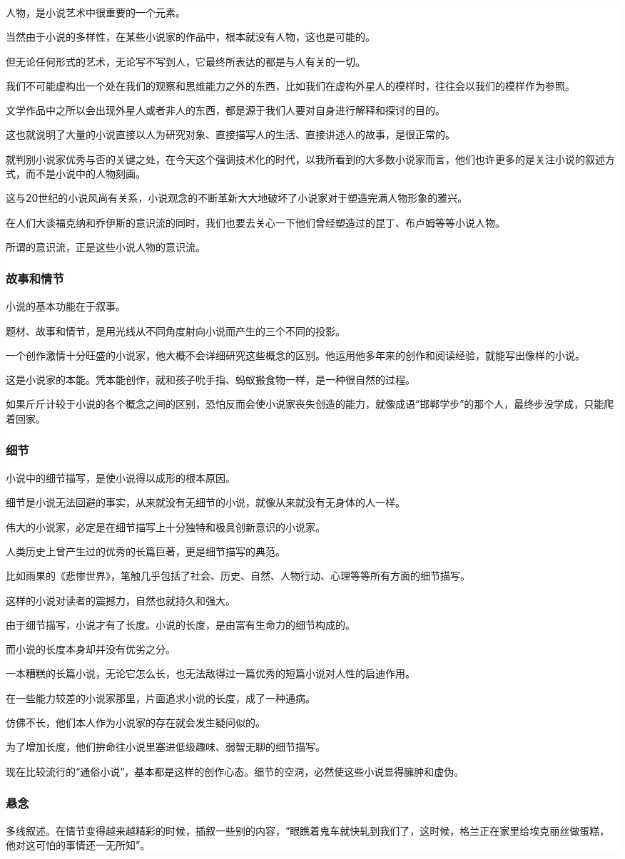 人物，是小说艺术中很重要的一个元素。

当然由于小说的多样性，在某些小说家的作品中，根本就没有人物，这也是可能的。

但无论任何形式的艺术，无论写不写到人，它最终所表达的都是与人有关的一切。

我们不可能虚构出一个处在我们的观察和思维能力之外的东西，比如我们在虚构外星人的模样时，往往会以我们的模样作为参照。

文学作品中之所以会出现外星人或者非人的东西，都是源于我们人要对自身进行解释和探讨的目的。

这也就说明了大量的小说直接以人为研究对象、直接描写人的生活、直接讲述人的故事，是很正常的。

就判别小说家优秀与否的关键之处，在今天这个强调技术化的时代，以我所看到的大多数小说家而言，他们也许更多的是关注小说的叙述方式，而不是小说中的人物刻画。

这与20世纪的小说风尚有关系，小说观念的不断革新大大地破坏了小说家对于塑造完满人物形象的雅兴。

在人们大谈福克纳和乔伊斯的意识流的同时，我们也要去关心一下他们曾经塑造过的昆丁、布卢姆等等小说人物。

所谓的意识流，正是这些小说人物的意识流。

### 故事和情节

小说的基本功能在于叙事。

题材、故事和情节，是用光线从不同角度射向小说而产生的三个不同的投影。

一个创作激情十分旺盛的小说家，他大概不会详细研究这些概念的区别。他运用他多年来的创作和阅读经验，就能写出像样的小说。

这是小说家的本能。凭本能创作，就和孩子吮手指、蚂蚁搬食物一样，是一种很自然的过程。

如果斤斤计较于小说的各个概念之间的区别，恐怕反而会使小说家丧失创造的能力，就像成语“邯郸学步”的那个人，最终步没学成，只能爬着回家。

### 细节

小说中的细节描写，是使小说得以成形的根本原因。

细节是小说无法回避的事实，从来就没有无细节的小说，就像从来就没有无身体的人一样。

伟大的小说家，必定是在细节描写上十分独特和极具创新意识的小说家。

人类历史上曾产生过的优秀的长篇巨著，更是细节描写的典范。

比如雨果的《悲惨世界》，笔触几乎包括了社会、历史、自然、人物行动、心理等等所有方面的细节描写。

这样的小说对读者的震撼力，自然也就持久和强大。

由于细节描写，小说才有了长度。小说的长度，是由富有生命力的细节构成的。

而小说的长度本身却并没有优劣之分。

一本糟糕的长篇小说，无论它怎么长，也无法敌得过一篇优秀的短篇小说对人性的启迪作用。

在一些能力较差的小说家那里，片面追求小说的长度，成了一种通病。

仿佛不长，他们本人作为小说家的存在就会发生疑问似的。

为了增加长度，他们拚命往小说里塞进低级趣味、弱智无聊的细节描写。

现在比较流行的“通俗小说”，基本都是这样的创作心态。细节的空洞，必然使这些小说显得臃肿和虚伪。

### 悬念

多线叙述。在情节变得越来越精彩的时候，插叙一些别的内容，“眼瞧着鬼车就快轧到我们了，这时候，格兰正在家里给埃克丽丝做蛋糕，他对这可怕的事情还一无所知”。
